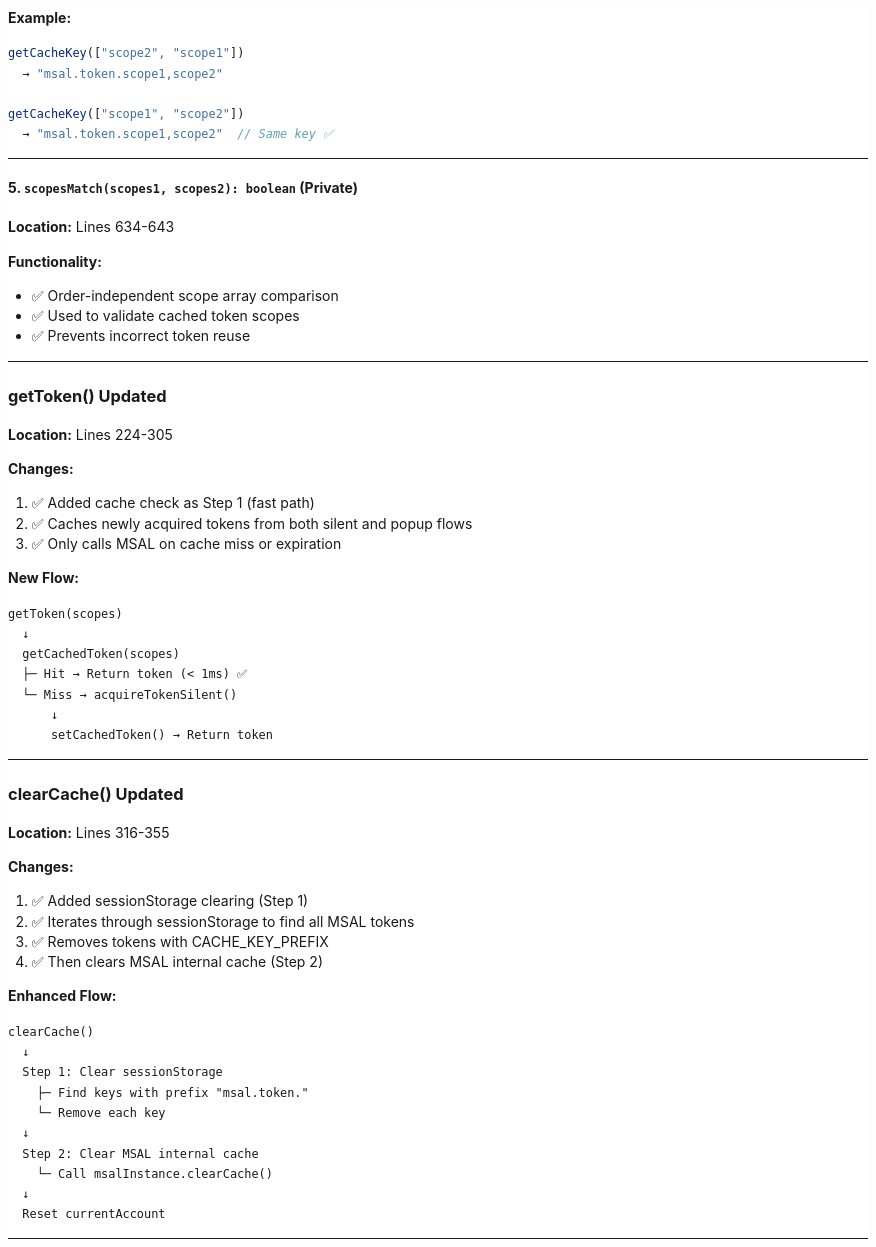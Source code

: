 **Example:**
```typescript
getCacheKey(["scope2", "scope1"])
  → "msal.token.scope1,scope2"

getCacheKey(["scope1", "scope2"])
  → "msal.token.scope1,scope2"  // Same key ✅
```

---

#### 5. `scopesMatch(scopes1, scopes2): boolean` (Private)

**Location:** Lines 634-643

**Functionality:**
- ✅ Order-independent scope array comparison
- ✅ Used to validate cached token scopes
- ✅ Prevents incorrect token reuse

---

### getToken() Updated

**Location:** Lines 224-305

**Changes:**
1. ✅ Added cache check as Step 1 (fast path)
2. ✅ Caches newly acquired tokens from both silent and popup flows
3. ✅ Only calls MSAL on cache miss or expiration

**New Flow:**
```
getToken(scopes)
  ↓
  getCachedToken(scopes)
  ├─ Hit → Return token (< 1ms) ✅
  └─ Miss → acquireTokenSilent()
      ↓
      setCachedToken() → Return token
```

---

### clearCache() Updated

**Location:** Lines 316-355

**Changes:**
1. ✅ Added sessionStorage clearing (Step 1)
2. ✅ Iterates through sessionStorage to find all MSAL tokens
3. ✅ Removes tokens with CACHE_KEY_PREFIX
4. ✅ Then clears MSAL internal cache (Step 2)

**Enhanced Flow:**
```
clearCache()
  ↓
  Step 1: Clear sessionStorage
    ├─ Find keys with prefix "msal.token."
    └─ Remove each key
  ↓
  Step 2: Clear MSAL internal cache
    └─ Call msalInstance.clearCache()
  ↓
  Reset currentAccount
```

---